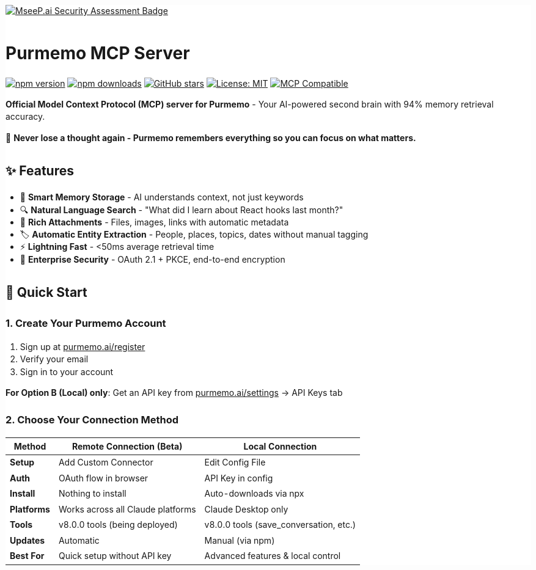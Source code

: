 [![MseeP.ai Security Assessment Badge](https://mseep.net/pr/coladapo-purmemo-mcp-badge.png)](https://mseep.ai/app/coladapo-purmemo-mcp)

# Purmemo MCP Server

[![npm version](https://badge.fury.io/js/purmemo-mcp.svg)](https://www.npmjs.com/package/purmemo-mcp)
[![npm downloads](https://img.shields.io/npm/dm/purmemo-mcp.svg)](https://www.npmjs.com/package/purmemo-mcp)
[![GitHub stars](https://img.shields.io/github/stars/coladapo/purmemo-mcp.svg)](https://github.com/coladapo/purmemo-mcp/stargazers)
[![License: MIT](https://img.shields.io/badge/License-MIT-yellow.svg)](https://opensource.org/licenses/MIT)
[![MCP Compatible](https://img.shields.io/badge/MCP-Official-green.svg)](https://modelcontextprotocol.io)

**Official Model Context Protocol (MCP) server for Purmemo** - Your AI-powered second brain with 94% memory retrieval accuracy.

🚀 **Never lose a thought again - Purmemo remembers everything so you can focus on what matters.**  

## ✨ Features

- 🧠 **Smart Memory Storage** - AI understands context, not just keywords
- 🔍 **Natural Language Search** - "What did I learn about React hooks last month?"
- 📎 **Rich Attachments** - Files, images, links with automatic metadata
- 🏷️ **Automatic Entity Extraction** - People, places, topics, dates without manual tagging
- ⚡ **Lightning Fast** - <50ms average retrieval time
- 🔐 **Enterprise Security** - OAuth 2.1 + PKCE, end-to-end encryption

## 🚀 Quick Start

### 1. Create Your Purmemo Account

1. Sign up at [purmemo.ai/register](https://www.purmemo.ai/register)
2. Verify your email
3. Sign in to your account

**For Option B (Local) only**: Get an API key from [purmemo.ai/settings](https://www.purmemo.ai/settings) → API Keys tab

### 2. Choose Your Connection Method

| Method | Remote Connection (Beta) | Local Connection |
|--------|--------------------------|------------------|
| **Setup** | Add Custom Connector | Edit Config File |
| **Auth** | OAuth flow in browser | API Key in config |
| **Install** | Nothing to install | Auto-downloads via npx |
| **Platforms** | Works across all Claude platforms | Claude Desktop only |
| **Tools** | v8.0.0 tools (being deployed) | v8.0.0 tools (save_conversation, etc.) |
| **Updates** | Automatic | Manual (via npm) |
| **Best For** | Quick setup without API key | Advanced features & local control |
